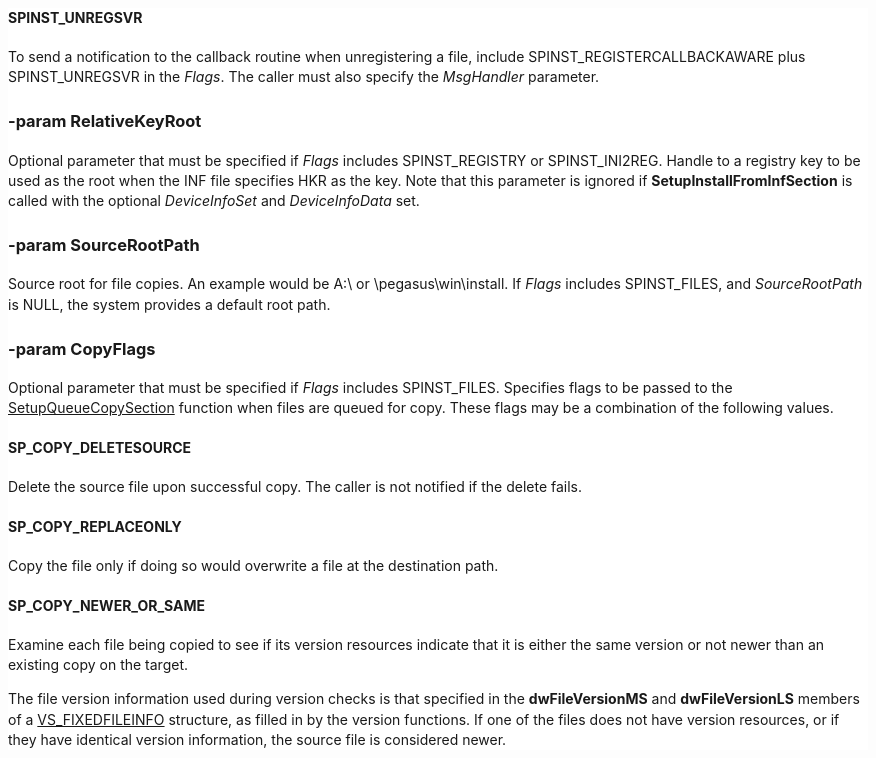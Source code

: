 

#### SPINST_UNREGSVR

To send a notification to the callback routine when unregistering a file, include 
         SPINST_REGISTERCALLBACKAWARE plus SPINST_UNREGSVR in the <i>Flags</i>. The caller must 
         also specify the <i>MsgHandler</i> parameter.


### -param RelativeKeyRoot

Optional parameter that must be specified if <i>Flags</i> includes SPINST_REGISTRY or 
      SPINST_INI2REG. Handle to a registry key to be used as the root when the INF file specifies HKR as the key. 
      Note that this parameter is ignored if <b>SetupInstallFromInfSection</b> is called 
      with the optional <i>DeviceInfoSet</i> and <i>DeviceInfoData</i> set.


### -param SourceRootPath

Source root for file copies. An example would be A:\ or \\pegasus\win\install. If 
      <i>Flags</i> includes SPINST_FILES, and <i>SourceRootPath</i> is NULL, 
      the system provides a default root path.


### -param CopyFlags

Optional parameter that must be specified if <i>Flags</i> includes SPINST_FILES. 
       Specifies flags to be passed to the 
       <a href="https://msdn.microsoft.com/f61fd00e-e60f-4722-9da7-1ed4d8491004">SetupQueueCopySection</a> function when files 
       are queued for copy. These flags may be a combination of the following values.





#### SP_COPY_DELETESOURCE

Delete the source file upon successful copy. The caller is not notified if the delete fails.



#### SP_COPY_REPLACEONLY

Copy the file only if doing so would overwrite a file at the destination path.



#### SP_COPY_NEWER_OR_SAME

Examine each file being copied to see if its version resources indicate that it is either the same 
          version or not newer than an existing copy on the target.

The file version information used during version checks is that specified in the 
          <b>dwFileVersionMS</b> and <b>dwFileVersionLS</b> members of a 
          <a href="_win32_vs_fixedfileinfo_str_cpp">VS_FIXEDFILEINFO</a> structure, as filled 
          in by the  version functions. If one of the files does not have version resources, or if they have 
          identical version information, the source file is considered newer.
